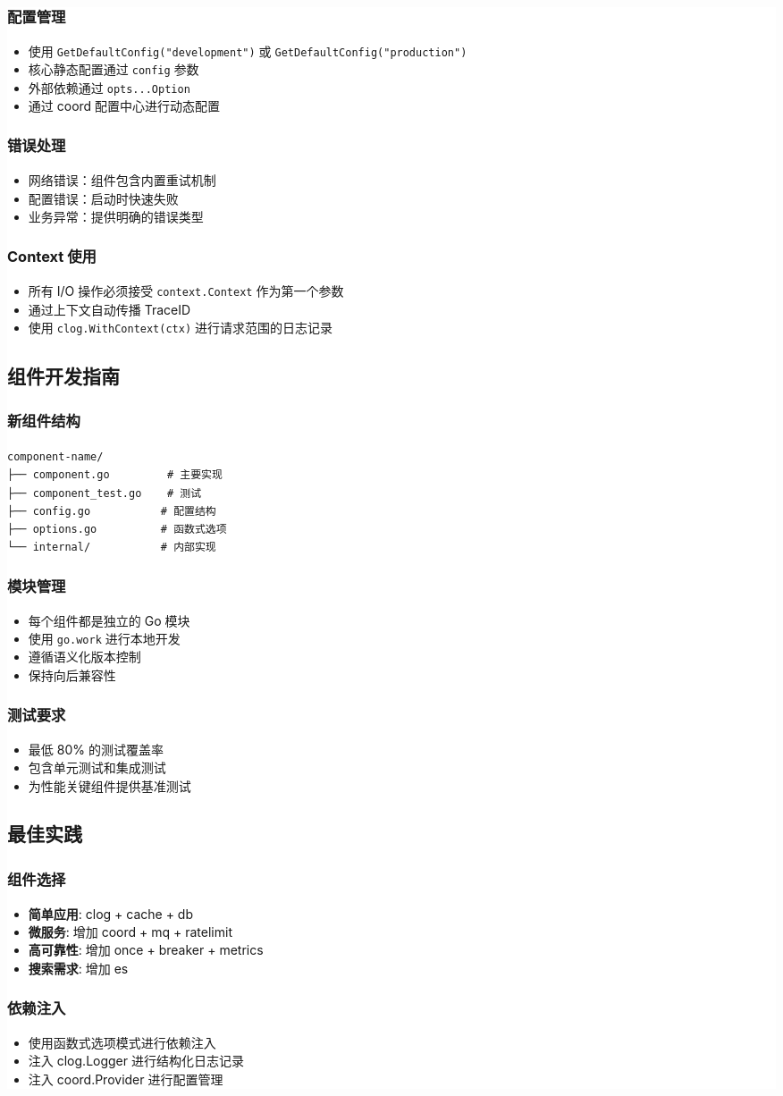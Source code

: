 ### 配置管理
- 使用 `GetDefaultConfig("development")` 或 `GetDefaultConfig("production")`
- 核心静态配置通过 `config` 参数
- 外部依赖通过 `opts...Option`
- 通过 coord 配置中心进行动态配置

### 错误处理
- 网络错误：组件包含内置重试机制
- 配置错误：启动时快速失败
- 业务异常：提供明确的错误类型

### Context 使用
- 所有 I/O 操作必须接受 `context.Context` 作为第一个参数
- 通过上下文自动传播 TraceID
- 使用 `clog.WithContext(ctx)` 进行请求范围的日志记录

## 组件开发指南

### 新组件结构
```
component-name/
├── component.go         # 主要实现
├── component_test.go    # 测试
├── config.go           # 配置结构
├── options.go          # 函数式选项
└── internal/           # 内部实现
```

### 模块管理
- 每个组件都是独立的 Go 模块
- 使用 `go.work` 进行本地开发
- 遵循语义化版本控制
- 保持向后兼容性

### 测试要求
- 最低 80% 的测试覆盖率
- 包含单元测试和集成测试
- 为性能关键组件提供基准测试

## 最佳实践

### 组件选择
- **简单应用**: clog + cache + db
- **微服务**: 增加 coord + mq + ratelimit
- **高可靠性**: 增加 once + breaker + metrics
- **搜索需求**: 增加 es

### 依赖注入
- 使用函数式选项模式进行依赖注入
- 注入 clog.Logger 进行结构化日志记录
- 注入 coord.Provider 进行配置管理
